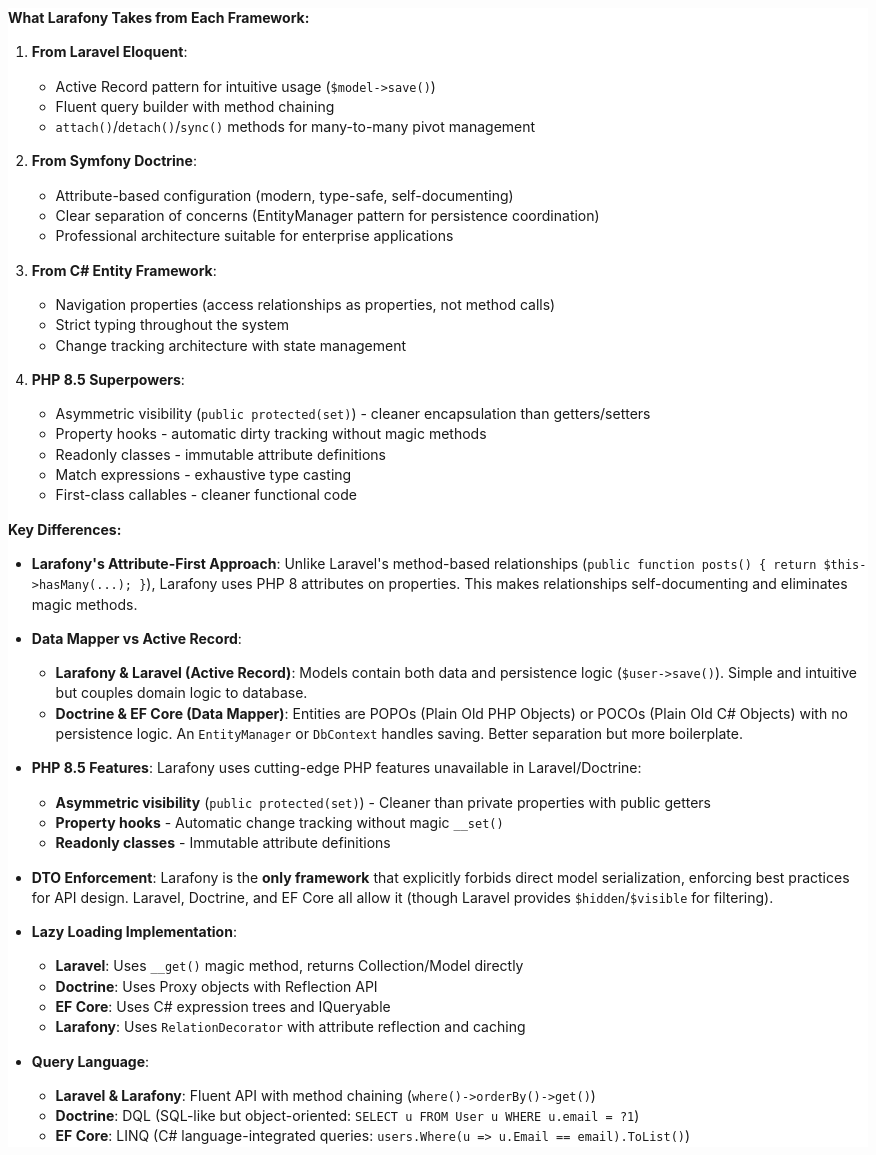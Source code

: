 **What Larafony Takes from Each Framework:**

1. **From Laravel Eloquent**:
   - Active Record pattern for intuitive usage (`$model->save()`)
   - Fluent query builder with method chaining
   - `attach()`/`detach()`/`sync()` methods for many-to-many pivot management

2. **From Symfony Doctrine**:
   - Attribute-based configuration (modern, type-safe, self-documenting)
   - Clear separation of concerns (EntityManager pattern for persistence coordination)
   - Professional architecture suitable for enterprise applications

3. **From C# Entity Framework**:
   - Navigation properties (access relationships as properties, not method calls)
   - Strict typing throughout the system
   - Change tracking architecture with state management

4. **PHP 8.5 Superpowers**:
   - Asymmetric visibility (`public protected(set)`) - cleaner encapsulation than getters/setters
   - Property hooks - automatic dirty tracking without magic methods
   - Readonly classes - immutable attribute definitions
   - Match expressions - exhaustive type casting
   - First-class callables - cleaner functional code

**Key Differences:**

- **Larafony's Attribute-First Approach**: Unlike Laravel's method-based relationships (`public function posts() { return $this->hasMany(...); }`), Larafony uses PHP 8 attributes on properties. This makes relationships self-documenting and eliminates magic methods.

- **Data Mapper vs Active Record**:
  - **Larafony & Laravel (Active Record)**: Models contain both data and persistence logic (`$user->save()`). Simple and intuitive but couples domain logic to database.
  - **Doctrine & EF Core (Data Mapper)**: Entities are POPOs (Plain Old PHP Objects) or POCOs (Plain Old C# Objects) with no persistence logic. An `EntityManager` or `DbContext` handles saving. Better separation but more boilerplate.

- **PHP 8.5 Features**: Larafony uses cutting-edge PHP features unavailable in Laravel/Doctrine:
  - **Asymmetric visibility** (`public protected(set)`) - Cleaner than private properties with public getters
  - **Property hooks** - Automatic change tracking without magic `__set()`
  - **Readonly classes** - Immutable attribute definitions

- **DTO Enforcement**: Larafony is the **only framework** that explicitly forbids direct model serialization, enforcing best practices for API design. Laravel, Doctrine, and EF Core all allow it (though Laravel provides `$hidden`/`$visible` for filtering).

- **Lazy Loading Implementation**:
  - **Laravel**: Uses `__get()` magic method, returns Collection/Model directly
  - **Doctrine**: Uses Proxy objects with Reflection API
  - **EF Core**: Uses C# expression trees and IQueryable
  - **Larafony**: Uses `RelationDecorator` with attribute reflection and caching

- **Query Language**:
  - **Laravel & Larafony**: Fluent API with method chaining (`where()->orderBy()->get()`)
  - **Doctrine**: DQL (SQL-like but object-oriented: `SELECT u FROM User u WHERE u.email = ?1`)
  - **EF Core**: LINQ (C# language-integrated queries: `users.Where(u => u.Email == email).ToList()`)
